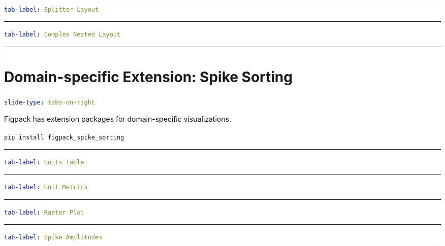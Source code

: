 ```yaml section-metadata
tab-label: Splitter Layout
```

<iframe src="https://flatironinstitute.github.io/figpack/basic_views_tutorial.html?embed=true#splitter-layout"></iframe>

* * *

```yaml section-metadata
tab-label: Complex Nested Layout
```

<iframe src="https://flatironinstitute.github.io/figpack/basic_views_tutorial.html?embed=true#complex-nested-layout"></iframe>

---

# Domain-specific Extension: Spike Sorting

```yaml slide-metadata
slide-type: tabs-on-right
```

Figpack has extension packages for domain-specific visualizations.

```bash
pip install figpack_spike_sorting
```

* * *

```yaml section-metadata
tab-label: Units Table
```

<iframe src="https://flatironinstitute.github.io/figpack/spike_sorting_tutorial.html?embed=true#units-table"></iframe>

* * *

```yaml section-metadata
tab-label: Unit Metrics
```

<iframe src="https://flatironinstitute.github.io/figpack/spike_sorting_tutorial.html?embed=true#unit-metrics-graph"></iframe>

* * *

```yaml section-metadata
tab-label: Raster Plot
```

<iframe src="https://flatironinstitute.github.io/figpack/spike_sorting_tutorial.html?embed=true#raster-plot"></iframe>

* * *

```yaml section-metadata
tab-label: Spike Amplitudes
```
